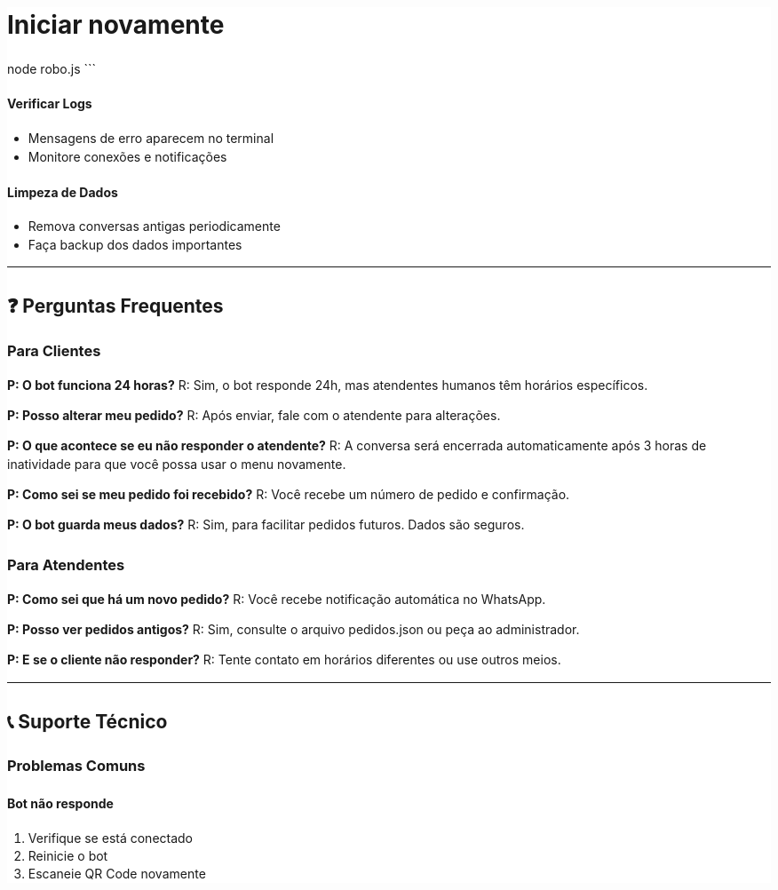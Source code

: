 # Iniciar novamente
node robo.js
\`\`\`

#### Verificar Logs
- Mensagens de erro aparecem no terminal
- Monitore conexões e notificações

#### Limpeza de Dados
- Remova conversas antigas periodicamente
- Faça backup dos dados importantes

---

## ❓ Perguntas Frequentes

### Para Clientes

**P: O bot funciona 24 horas?**
R: Sim, o bot responde 24h, mas atendentes humanos têm horários específicos.

**P: Posso alterar meu pedido?**
R: Após enviar, fale com o atendente para alterações.

**P: O que acontece se eu não responder o atendente?**
R: A conversa será encerrada automaticamente após 3 horas de inatividade para que você possa usar o menu novamente.

**P: Como sei se meu pedido foi recebido?**
R: Você recebe um número de pedido e confirmação.

**P: O bot guarda meus dados?**
R: Sim, para facilitar pedidos futuros. Dados são seguros.

### Para Atendentes

**P: Como sei que há um novo pedido?**
R: Você recebe notificação automática no WhatsApp.

**P: Posso ver pedidos antigos?**
R: Sim, consulte o arquivo pedidos.json ou peça ao administrador.

**P: E se o cliente não responder?**
R: Tente contato em horários diferentes ou use outros meios.

---

## 📞 Suporte Técnico

### Problemas Comuns

#### Bot não responde
1. Verifique se está conectado
2. Reinicie o bot
3. Escaneie QR Code novamente

